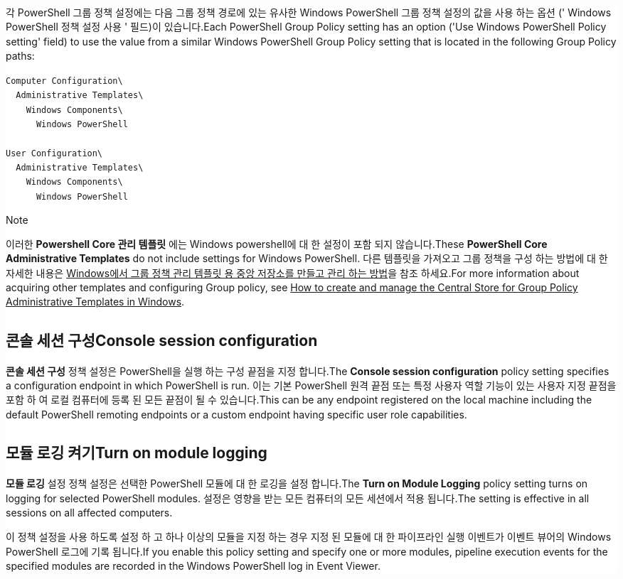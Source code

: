 <span data-ttu-id="3afa7-123">각 PowerShell 그룹 정책 설정에는 다음 그룹 정책 경로에 있는 유사한 Windows PowerShell 그룹 정책 설정의 값을 사용 하는 옵션 (' Windows PowerShell 정책 설정 사용 ' 필드)이 있습니다.</span><span class="sxs-lookup"><span data-stu-id="3afa7-123">Each PowerShell Group Policy setting has an option ('Use Windows PowerShell Policy setting' field) to use the value from a similar Windows PowerShell Group Policy setting that is located in the following Group Policy paths:</span></span>

```
Computer Configuration\
  Administrative Templates\
    Windows Components\
      Windows PowerShell

User Configuration\
  Administrative Templates\
    Windows Components\
      Windows PowerShell
```

> [!NOTE]
> <span data-ttu-id="3afa7-124">이러한 **Powershell Core 관리 템플릿** 에는 Windows powershell에 대 한 설정이 포함 되지 않습니다.</span><span class="sxs-lookup"><span data-stu-id="3afa7-124">These **PowerShell Core Administrative Templates** do not include settings for Windows PowerShell.</span></span> <span data-ttu-id="3afa7-125">다른 템플릿을 가져오고 그룹 정책을 구성 하는 방법에 대 한 자세한 내용은 [Windows에서 그룹 정책 관리 템플릿 용 중앙 저장소를 만들고 관리 하는 방법][gpstore]을 참조 하세요.</span><span class="sxs-lookup"><span data-stu-id="3afa7-125">For more information about acquiring other templates and configuring Group policy, see [How to create and manage the Central Store for Group Policy Administrative Templates in Windows][gpstore].</span></span>

## <a name="console-session-configuration"></a><span data-ttu-id="3afa7-126">콘솔 세션 구성</span><span class="sxs-lookup"><span data-stu-id="3afa7-126">Console session configuration</span></span>

<span data-ttu-id="3afa7-127">**콘솔 세션 구성** 정책 설정은 PowerShell을 실행 하는 구성 끝점을 지정 합니다.</span><span class="sxs-lookup"><span data-stu-id="3afa7-127">The **Console session configuration** policy setting specifies a configuration endpoint in which PowerShell is run.</span></span> <span data-ttu-id="3afa7-128">이는 기본 PowerShell 원격 끝점 또는 특정 사용자 역할 기능이 있는 사용자 지정 끝점을 포함 하 여 로컬 컴퓨터에 등록 된 모든 끝점이 될 수 있습니다.</span><span class="sxs-lookup"><span data-stu-id="3afa7-128">This can be any endpoint registered on the local machine including the default PowerShell remoting endpoints or a custom endpoint having specific user role capabilities.</span></span>

## <a name="turn-on-module-logging"></a><span data-ttu-id="3afa7-129">모듈 로깅 켜기</span><span class="sxs-lookup"><span data-stu-id="3afa7-129">Turn on module logging</span></span>

<span data-ttu-id="3afa7-130">**모듈 로깅** 설정 정책 설정은 선택한 PowerShell 모듈에 대 한 로깅을 설정 합니다.</span><span class="sxs-lookup"><span data-stu-id="3afa7-130">The **Turn on Module Logging** policy setting turns on logging for selected PowerShell modules.</span></span> <span data-ttu-id="3afa7-131">설정은 영향을 받는 모든 컴퓨터의 모든 세션에서 적용 됩니다.</span><span class="sxs-lookup"><span data-stu-id="3afa7-131">The setting is effective in all sessions on all affected computers.</span></span>

<span data-ttu-id="3afa7-132">이 정책 설정을 사용 하도록 설정 하 고 하나 이상의 모듈을 지정 하는 경우 지정 된 모듈에 대 한 파이프라인 실행 이벤트가 이벤트 뷰어의 Windows PowerShell 로그에 기록 됩니다.</span><span class="sxs-lookup"><span data-stu-id="3afa7-132">If you enable this policy setting and specify one or more modules, pipeline execution events for the specified modules are recorded in the Windows PowerShell log in Event Viewer.</span></span>


[gpstore]: https://support.microsoft.com/help/3087759